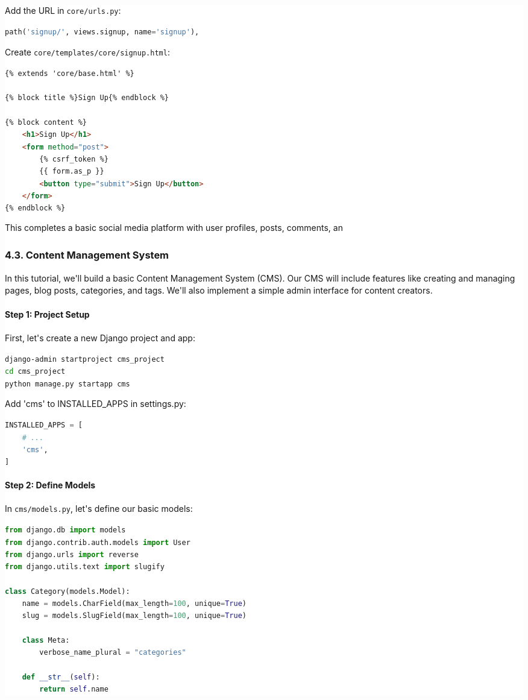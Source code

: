 Add the URL in `core/urls.py`:

```python
path('signup/', views.signup, name='signup'),
```

Create `core/templates/core/signup.html`:

```html
{% extends 'core/base.html' %}

{% block title %}Sign Up{% endblock %}

{% block content %}
    <h1>Sign Up</h1>
    <form method="post">
        {% csrf_token %}
        {{ form.as_p }}
        <button type="submit">Sign Up</button>
    </form>
{% endblock %}
```

This completes a basic social media platform with user profiles, posts, comments, an

### 4.3. Content Management System

In this tutorial, we'll build a basic Content Management System (CMS). Our CMS will include features like creating and managing pages, blog posts, categories, and tags. We'll also implement a simple admin interface for content creators.

#### Step 1: Project Setup

First, let's create a new Django project and app:

```bash
django-admin startproject cms_project
cd cms_project
python manage.py startapp cms
```

Add 'cms' to INSTALLED_APPS in settings.py:

```python
INSTALLED_APPS = [
    # ...
    'cms',
]
```

#### Step 2: Define Models

In `cms/models.py`, let's define our basic models:

```python
from django.db import models
from django.contrib.auth.models import User
from django.urls import reverse
from django.utils.text import slugify

class Category(models.Model):
    name = models.CharField(max_length=100, unique=True)
    slug = models.SlugField(max_length=100, unique=True)

    class Meta:
        verbose_name_plural = "categories"

    def __str__(self):
        return self.name

```